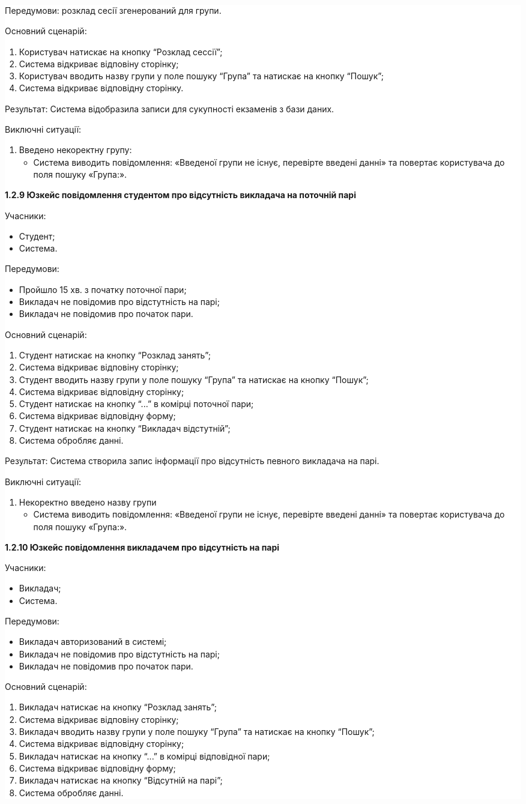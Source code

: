Передумови: розклад сесії згенерований для групи.

Основний сценарій:
1. Користувач натискає на кнопку “Розклад сессії”;
1. Система відкриває відповіну сторінку;
1. Користувач вводить назву групи у поле пошуку “Група” та натискає на кнопку “Пошук”;
1. Система відкриває відповідну сторінку.

Результат: Система відобразила записи для сукупності екзаменів з бази даних.
   
Виключні ситуації:
1. Введено некоректну групу:
    * Система виводить повідомлення: «Введеної групи не існує, перевірте введені данні» та повертає користувача до поля пошуку «Група:».


**1.2.9 Юзкейс повідомлення студентом про відсутність викладача на поточній парі**

Учасники:
* Студент;
* Система.

Передумови:
* Пройшло 15 хв. з початку поточної пари;
* Викладач не повідомив про відстутність на парі;
* Викладач не повідомив про початок пари.

Основний сценарій:
1. Студент натискає на кнопку “Розклад занять”;
1. Система відкриває відповіну сторінку;
1. Студент вводить назву групи у поле пошуку “Група” та натискає на кнопку “Пошук”;
1. Система відкриває відповідну сторінку;
1. Студент натискає на кнопку “...” в комірці поточної пари;
1. Система відкриває відповідну форму;
1. Студент натискає на кнопку “Викладач відстутній”;
1. Система обробляє данні.

Результат: Система створила запис інформації про відсутність певного викладача на парі.

Виключні ситуації:
1.	Некоректно введено назву групи
    * Система виводить повідомлення: «Введеної групи не існує, перевірте введені данні» та повертає користувача до поля пошуку «Група:».



**1.2.10 Юзкейс повідомлення викладачем про відсутність на парі**

Учасники:
* Викладач;
* Система.

Передумови:
* Викладач авторизований в системі;
* Викладач не повідомив про відстутність на парі;
* Викладач не повідомив про початок пари.

Основний сценарій:
1. Викладач натискає на кнопку “Розклад занять”;
1. Система відкриває відповіну сторінку;
1. Викладач вводить назву групи у поле пошуку “Група” та натискає на кнопку “Пошук”;
1. Система відкриває відповідну сторінку;
1. Викладач натискає на кнопку “...” в комірці відповідної пари;
1. Система відкриває відповідну форму;
1. Викладач натискає на кнопку “Відсутній на парі”;
1. Система обробляє данні.
